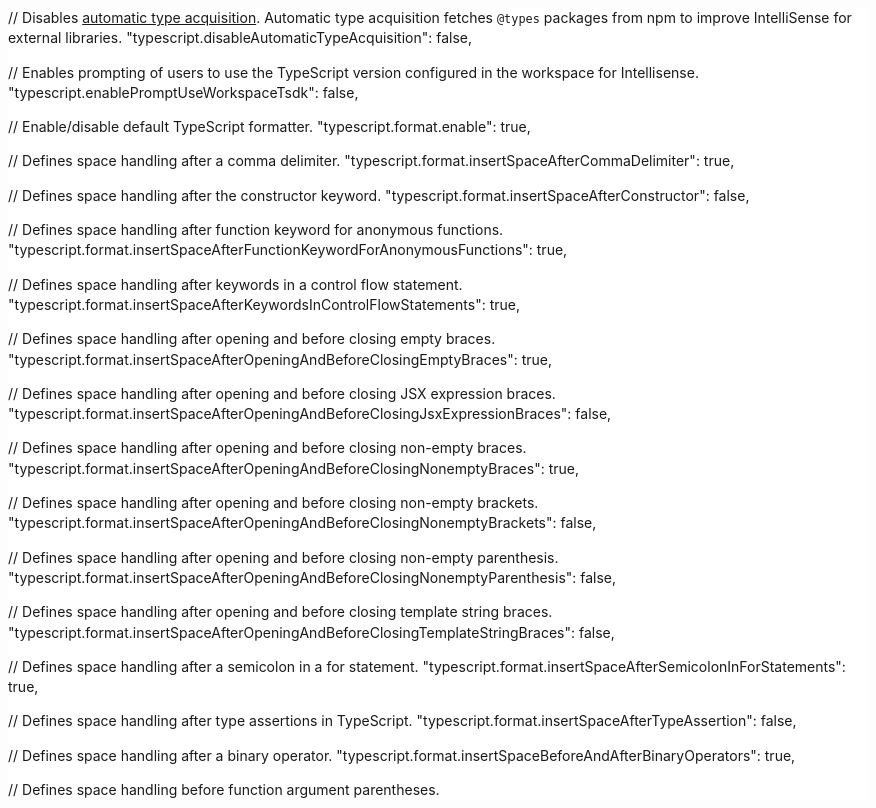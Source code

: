   // Disables [automatic type acquisition](https://code.visualstudio.com/docs/nodejs/working-with-javascript#_typings-and-automatic-type-acquisition). Automatic type acquisition fetches `@types` packages from npm to improve IntelliSense for external libraries.
  "typescript.disableAutomaticTypeAcquisition": false,

  // Enables prompting of users to use the TypeScript version configured in the workspace for Intellisense.
  "typescript.enablePromptUseWorkspaceTsdk": false,

  // Enable/disable default TypeScript formatter.
  "typescript.format.enable": true,

  // Defines space handling after a comma delimiter.
  "typescript.format.insertSpaceAfterCommaDelimiter": true,

  // Defines space handling after the constructor keyword.
  "typescript.format.insertSpaceAfterConstructor": false,

  // Defines space handling after function keyword for anonymous functions.
  "typescript.format.insertSpaceAfterFunctionKeywordForAnonymousFunctions": true,

  // Defines space handling after keywords in a control flow statement.
  "typescript.format.insertSpaceAfterKeywordsInControlFlowStatements": true,

  // Defines space handling after opening and before closing empty braces.
  "typescript.format.insertSpaceAfterOpeningAndBeforeClosingEmptyBraces": true,

  // Defines space handling after opening and before closing JSX expression braces.
  "typescript.format.insertSpaceAfterOpeningAndBeforeClosingJsxExpressionBraces": false,

  // Defines space handling after opening and before closing non-empty braces.
  "typescript.format.insertSpaceAfterOpeningAndBeforeClosingNonemptyBraces": true,

  // Defines space handling after opening and before closing non-empty brackets.
  "typescript.format.insertSpaceAfterOpeningAndBeforeClosingNonemptyBrackets": false,

  // Defines space handling after opening and before closing non-empty parenthesis.
  "typescript.format.insertSpaceAfterOpeningAndBeforeClosingNonemptyParenthesis": false,

  // Defines space handling after opening and before closing template string braces.
  "typescript.format.insertSpaceAfterOpeningAndBeforeClosingTemplateStringBraces": false,

  // Defines space handling after a semicolon in a for statement.
  "typescript.format.insertSpaceAfterSemicolonInForStatements": true,

  // Defines space handling after type assertions in TypeScript.
  "typescript.format.insertSpaceAfterTypeAssertion": false,

  // Defines space handling after a binary operator.
  "typescript.format.insertSpaceBeforeAndAfterBinaryOperators": true,

  // Defines space handling before function argument parentheses.

